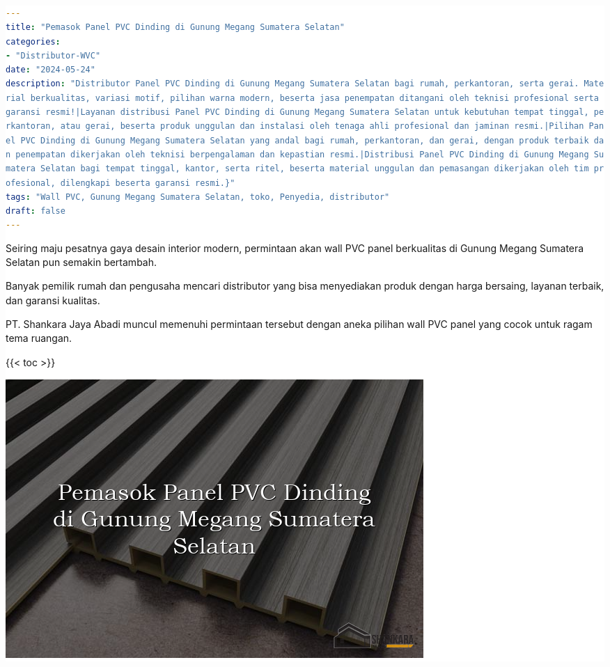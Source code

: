 ```yaml
---
title: "Pemasok Panel PVC Dinding di Gunung Megang Sumatera Selatan"
categories: 
- "Distributor-WVC"
date: "2024-05-24"
description: "Distributor Panel PVC Dinding di Gunung Megang Sumatera Selatan bagi rumah, perkantoran, serta gerai. Material berkualitas, variasi motif, pilihan warna modern, beserta jasa penempatan ditangani oleh teknisi profesional serta garansi resmi!|Layanan distribusi Panel PVC Dinding di Gunung Megang Sumatera Selatan untuk kebutuhan tempat tinggal, perkantoran, atau gerai, beserta produk unggulan dan instalasi oleh tenaga ahli profesional dan jaminan resmi.|Pilihan Panel PVC Dinding di Gunung Megang Sumatera Selatan yang andal bagi rumah, perkantoran, dan gerai, dengan produk terbaik dan penempatan dikerjakan oleh teknisi berpengalaman dan kepastian resmi.|Distribusi Panel PVC Dinding di Gunung Megang Sumatera Selatan bagi tempat tinggal, kantor, serta ritel, beserta material unggulan dan pemasangan dikerjakan oleh tim profesional, dilengkapi beserta garansi resmi.}"
tags: "Wall PVC, Gunung Megang Sumatera Selatan, toko, Penyedia, distributor"
draft: false
---
```


Seiring maju pesatnya gaya desain interior modern, permintaan akan wall PVC panel berkualitas di Gunung Megang Sumatera Selatan pun semakin bertambah.

Banyak pemilik rumah dan pengusaha mencari distributor yang bisa menyediakan produk dengan harga bersaing, layanan terbaik, dan garansi kualitas.

PT. Shankara Jaya Abadi muncul memenuhi permintaan tersebut dengan aneka pilihan wall PVC panel yang cocok untuk ragam tema ruangan.

{{< toc >}}

![Pemasok Panel PVC Dinding di Gunung Megang Sumatera Selatan](/images/Distributor-WVC/Pemasok-Panel-PVC-Dinding-di-Gunung-Megang-Sumatera-Selatan.png)
